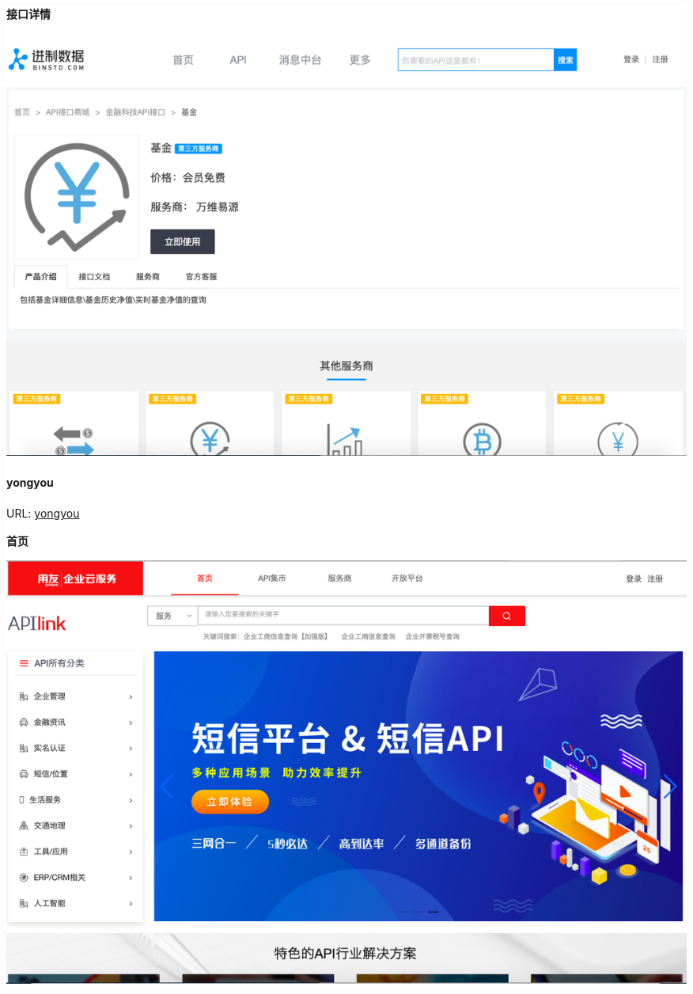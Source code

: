 **接口详情**

![3](../.gitbook/assets/binstd-3%20%281%29.png)

#### yongyou

URL: [yongyou](https://api.yonyoucloud.com/#/home)

**首页**

![1](../.gitbook/assets/yongyou-1%20%281%29.png)
